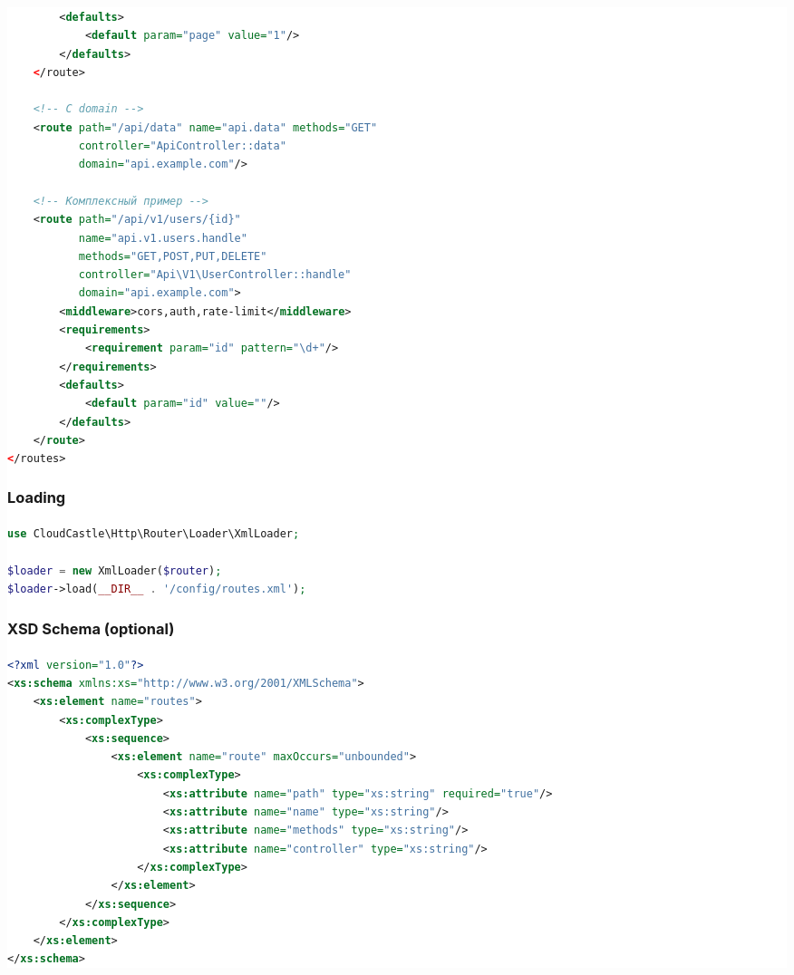 ```xml
        <defaults>
            <default param="page" value="1"/>
        </defaults>
    </route>
    
    <!-- С domain -->
    <route path="/api/data" name="api.data" methods="GET"
           controller="ApiController::data"
           domain="api.example.com"/>
    
    <!-- Комплексный пример -->
    <route path="/api/v1/users/{id}" 
           name="api.v1.users.handle"
           methods="GET,POST,PUT,DELETE"
           controller="Api\V1\UserController::handle"
           domain="api.example.com">
        <middleware>cors,auth,rate-limit</middleware>
        <requirements>
            <requirement param="id" pattern="\d+"/>
        </requirements>
        <defaults>
            <default param="id" value=""/>
        </defaults>
    </route>
</routes>
```

### Loading

```php
use CloudCastle\Http\Router\Loader\XmlLoader;

$loader = new XmlLoader($router);
$loader->load(__DIR__ . '/config/routes.xml');
```

### XSD Schema (optional)

```xml
<?xml version="1.0"?>
<xs:schema xmlns:xs="http://www.w3.org/2001/XMLSchema">
    <xs:element name="routes">
        <xs:complexType>
            <xs:sequence>
                <xs:element name="route" maxOccurs="unbounded">
                    <xs:complexType>
                        <xs:attribute name="path" type="xs:string" required="true"/>
                        <xs:attribute name="name" type="xs:string"/>
                        <xs:attribute name="methods" type="xs:string"/>
                        <xs:attribute name="controller" type="xs:string"/>
                    </xs:complexType>
                </xs:element>
            </xs:sequence>
        </xs:complexType>
    </xs:element>
</xs:schema>
```
